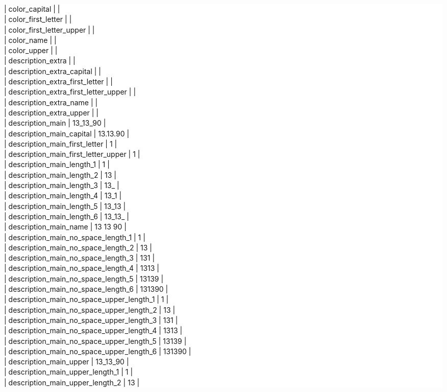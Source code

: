 | color_capital |  |  
| color_first_letter |  |  
| color_first_letter_upper |  |  
| color_name |  |  
| color_upper |  |  
| description_extra |  |  
| description_extra_capital |  |  
| description_extra_first_letter |  |  
| description_extra_first_letter_upper |  |  
| description_extra_name |  |  
| description_extra_upper |  |  
| description_main | 13_13_90 |  
| description_main_capital | 13.13.90 |  
| description_main_first_letter | 1 |  
| description_main_first_letter_upper | 1 |  
| description_main_length_1 | 1 |  
| description_main_length_2 | 13 |  
| description_main_length_3 | 13_ |  
| description_main_length_4 | 13_1 |  
| description_main_length_5 | 13_13 |  
| description_main_length_6 | 13_13_ |  
| description_main_name | 13 13 90 |  
| description_main_no_space_length_1 | 1 |  
| description_main_no_space_length_2 | 13 |  
| description_main_no_space_length_3 | 131 |  
| description_main_no_space_length_4 | 1313 |  
| description_main_no_space_length_5 | 13139 |  
| description_main_no_space_length_6 | 131390 |  
| description_main_no_space_upper_length_1 | 1 |  
| description_main_no_space_upper_length_2 | 13 |  
| description_main_no_space_upper_length_3 | 131 |  
| description_main_no_space_upper_length_4 | 1313 |  
| description_main_no_space_upper_length_5 | 13139 |  
| description_main_no_space_upper_length_6 | 131390 |  
| description_main_upper | 13_13_90 |  
| description_main_upper_length_1 | 1 |  
| description_main_upper_length_2 | 13 |  